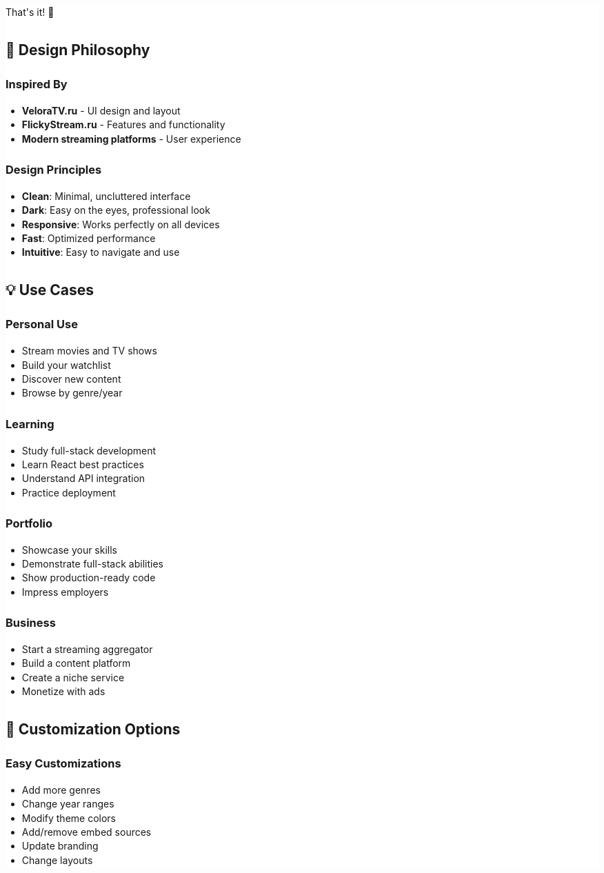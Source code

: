 That's it! 🎉

## 🎨 Design Philosophy

### Inspired By
- **VeloraTV.ru** - UI design and layout
- **FlickyStream.ru** - Features and functionality
- **Modern streaming platforms** - User experience

### Design Principles
- **Clean**: Minimal, uncluttered interface
- **Dark**: Easy on the eyes, professional look
- **Responsive**: Works perfectly on all devices
- **Fast**: Optimized performance
- **Intuitive**: Easy to navigate and use

## 💡 Use Cases

### Personal Use
- Stream movies and TV shows
- Build your watchlist
- Discover new content
- Browse by genre/year

### Learning
- Study full-stack development
- Learn React best practices
- Understand API integration
- Practice deployment

### Portfolio
- Showcase your skills
- Demonstrate full-stack abilities
- Show production-ready code
- Impress employers

### Business
- Start a streaming aggregator
- Build a content platform
- Create a niche service
- Monetize with ads

## 🔧 Customization Options

### Easy Customizations
- Add more genres
- Change year ranges
- Modify theme colors
- Add/remove embed sources
- Update branding
- Change layouts

